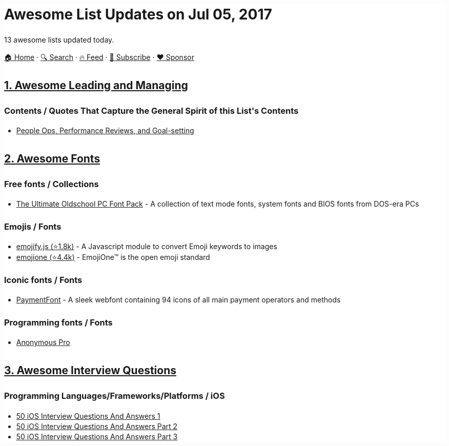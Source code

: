 # Awesome List Updates on Jul 05, 2017

13 awesome lists updated today.

[🏠 Home](/README.md) · [🔍 Search](https://www.trackawesomelist.com/search/) · [🔥 Feed](https://www.trackawesomelist.com/rss.xml) · [📮 Subscribe](https://trackawesomelist.us17.list-manage.com/subscribe?u=d2f0117aa829c83a63ec63c2f&id=36a103854c) · [❤️  Sponsor](https://github.com/sponsors/theowenyoung)



## [1. Awesome Leading and Managing](/content/LappleApple/awesome-leading-and-managing/README.md)

### Contents / Quotes That Capture the General Spirit of this List's Contents

*   [People Ops, Performance Reviews, and Goal-setting](https://github.com/LappleApple/awesome-leading-and-managing/blob/master/README.md/People-Ops-Perf-Reviews-and-Goal-setting.md)

## [2. Awesome Fonts](/content/brabadu/awesome-fonts/README.md)

### Free fonts / Collections

*   [The Ultimate Oldschool PC Font Pack](http://int10h.org/oldschool-pc-fonts/) - A collection of text mode fonts, system fonts and BIOS fonts from DOS-era PCs

### Emojis / Fonts

*   [emojify.js (⭐1.8k)](https://github.com/emojione/emojify.js) - A Javascript module to convert Emoji keywords to images
*   [emojione (⭐4.4k)](https://github.com/emojione/emojione) - EmojiOne™ is the open emoji standard

### Iconic fonts / Fonts

*   [PaymentFont](https://paymentfont.com/) - A sleek webfont containing 94 icons of all main payment operators and methods

### Programming fonts / Fonts

*   [Anonymous Pro](https://www.marksimonson.com/fonts/view/anonymous-pro)

## [3. Awesome Interview Questions](/content/DopplerHQ/awesome-interview-questions/README.md)

### Programming Languages/Frameworks/Platforms / iOS

*   [50 iOS Interview Questions And Answers 1](https://medium.com/ios-os-x-development/ios-interview-questions-13840247a57a)
*   [50 iOS Interview Questions And Answers Part 2](https://medium.com/ios-os-x-development/50-ios-interview-questions-and-answers-part-2-45f952230b9f)
*   [50 iOS Interview Questions And Answers Part 3](https://medium.com/ios-os-x-development/50-ios-interview-questions-and-answers-part-3-3fad146b6c3d)
